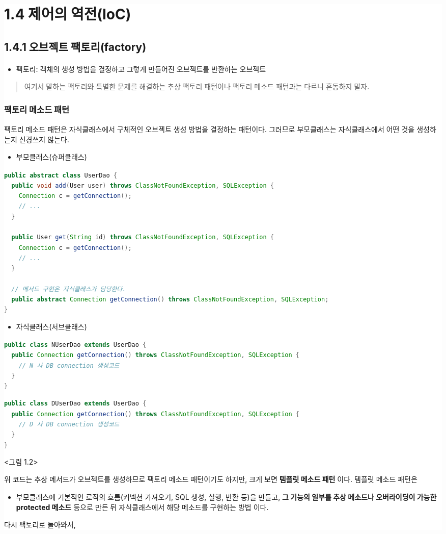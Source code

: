 # 1.4 제어의 역전(IoC)
## 1.4.1 오브젝트 팩토리(factory)
- 팩토리: 객체의 생성 방법을 결정하고 그렇게 만들어진 오브젝트를 반환하는 오브젝트
> 여기서 말하는 팩토리와 특별한 문제를 해결하는 추상 팩토리 패턴이나 팩토리 메소드 패턴과는 다르니 혼동하지 말자.

### 팩토리 메소드 패턴
팩토리 메소드 패턴은 자식클래스에서 구체적인 오브젝트 생성 방법을 결정하는 패턴이다. 그러므로 부모클래스는 자식클래스에서 어떤 것을 생성하는지 신경쓰지 않는다.

- 부모클래스(슈퍼클래스)

```java
public abstract class UserDao {
  public void add(User user) throws ClassNotFoundException, SQLException {
    Connection c = getConnection();
    // ...
  }

  public User get(String id) throws ClassNotFoundException, SQLException {
    Connection c = getConnection();
    // ...
  }

  // 메서드 구현은 자식클래스가 담당한다.
  public abstract Connection getConnection() throws ClassNotFoundException, SQLException;
}
```

- 자식클래스(서브클래스)

```java
public class NUserDao extends UserDao {
  public Connection getConnection() throws ClassNotFoundException, SQLException {
    // N 사 DB connection 생성코드
  }
}
```

```java
public class DUserDao extends UserDao {
  public Connection getConnection() throws ClassNotFoundException, SQLException {
    // D 사 DB connection 생성코드
  }
}
```

<그림 1.2>

위 코드는 추상 메서드가 오브젝트를 생성하므로 팩토리 메소드 패턴이기도 하지만, 크게 보면 **템플릿 메소드 패턴** 이다. 템플릿 메소드 패턴은
- 부모클래스에 기본적인 로직의 흐름(커넥션 가져오기, SQL 생성, 실행, 반환 등)을 만들고, **그 기능의 일부를 추상 메소드나 오버라이딩이 가능한 protected 메소드** 등으로 만든 뒤 자식클래스에서 해당 메소드를 구현하는 방법
이다.

다시 팩토리로 돌아와서,
